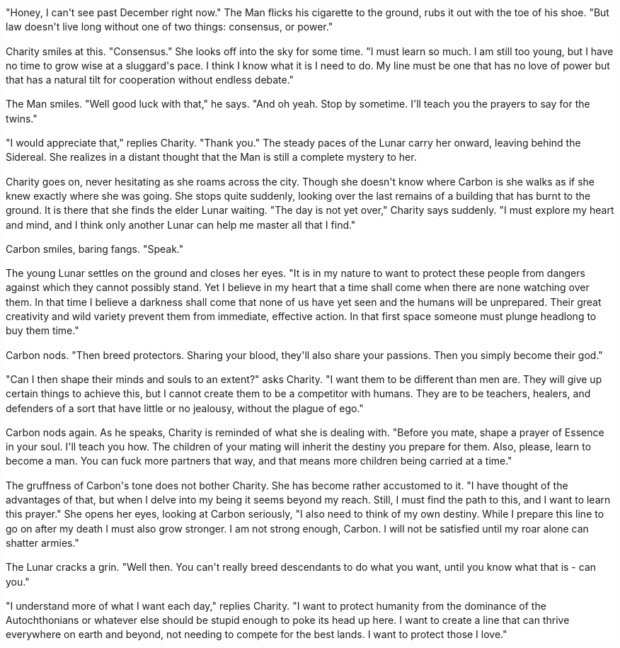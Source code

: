 "Honey, I can't see past December right now." The Man flicks his cigarette to the ground, rubs it out with the toe of his shoe. "But law doesn't live long without one of two things: consensus, or power."

Charity smiles at this. "Consensus." She looks off into the sky for some time. "I must learn so much. I am still too young, but I have no time to grow wise at a sluggard's pace. I think I know what it is I need to do. My line must be one that has no love of power but that has a natural tilt for cooperation without endless debate."

The Man smiles. "Well good luck with that," he says. "And oh yeah. Stop by sometime. I'll teach you the prayers to say for the twins."

"I would appreciate that," replies Charity. "Thank you." The steady paces of the Lunar carry her onward, leaving behind the Sidereal. She realizes in a distant thought that the Man is still a complete mystery to her.

Charity goes on, never hesitating as she roams across the city. Though she doesn't know where Carbon is she walks as if she knew exactly where she was going. She stops quite suddenly, looking over the last remains of a building that has burnt to the ground. It is there that she finds the elder Lunar waiting. "The day is not yet over," Charity says suddenly. "I must explore my heart and mind, and I think only another Lunar can help me master all that I find."

Carbon smiles, baring fangs. "Speak."

The young Lunar settles on the ground and closes her eyes. "It is in my nature to want to protect these people from dangers against which they cannot possibly stand. Yet I believe in my heart that a time shall come when there are none watching over them. In that time I believe a darkness shall come that none of us have yet seen and the humans will be unprepared. Their great creativity and wild variety prevent them from immediate, effective action. In that first space someone must plunge headlong to buy them time."

Carbon nods. "Then breed protectors. Sharing your blood, they'll also share your passions. Then you simply become their god."

"Can I then shape their minds and souls to an extent?" asks Charity. "I want them to be different than men are. They will give up certain things to achieve this, but I cannot create them to be a competitor with humans. They are to be teachers, healers, and defenders of a sort that have little or no jealousy, without the plague of ego."

Carbon nods again. As he speaks, Charity is reminded of what she is dealing with. "Before you mate, shape a prayer of Essence in your soul. I'll teach you how. The children of your mating will inherit the destiny you prepare for them. Also, please, learn to become a man. You can fuck more partners that way, and that means more children being carried at a time."

The gruffness of Carbon's tone does not bother Charity. She has become rather accustomed to it. "I have thought of the advantages of that, but when I delve into my being it seems beyond my reach. Still, I must find the path to this, and I want to learn this prayer." She opens her eyes, looking at Carbon seriously, "I also need to think of my own destiny. While I prepare this line to go on after my death I must also grow stronger. I am not strong enough, Carbon. I will not be satisfied until my roar alone can shatter armies."

The Lunar cracks a grin. "Well then. You can't really breed descendants to do what you want, until you know what that is - can you."

"I understand more of what I want each day," replies Charity. "I want to protect humanity from the dominance of the Autochthonians or whatever else should be stupid enough to poke its head up here. I want to create a line that can thrive everywhere on earth and beyond, not needing to compete for the best lands. I want to protect those I love."
